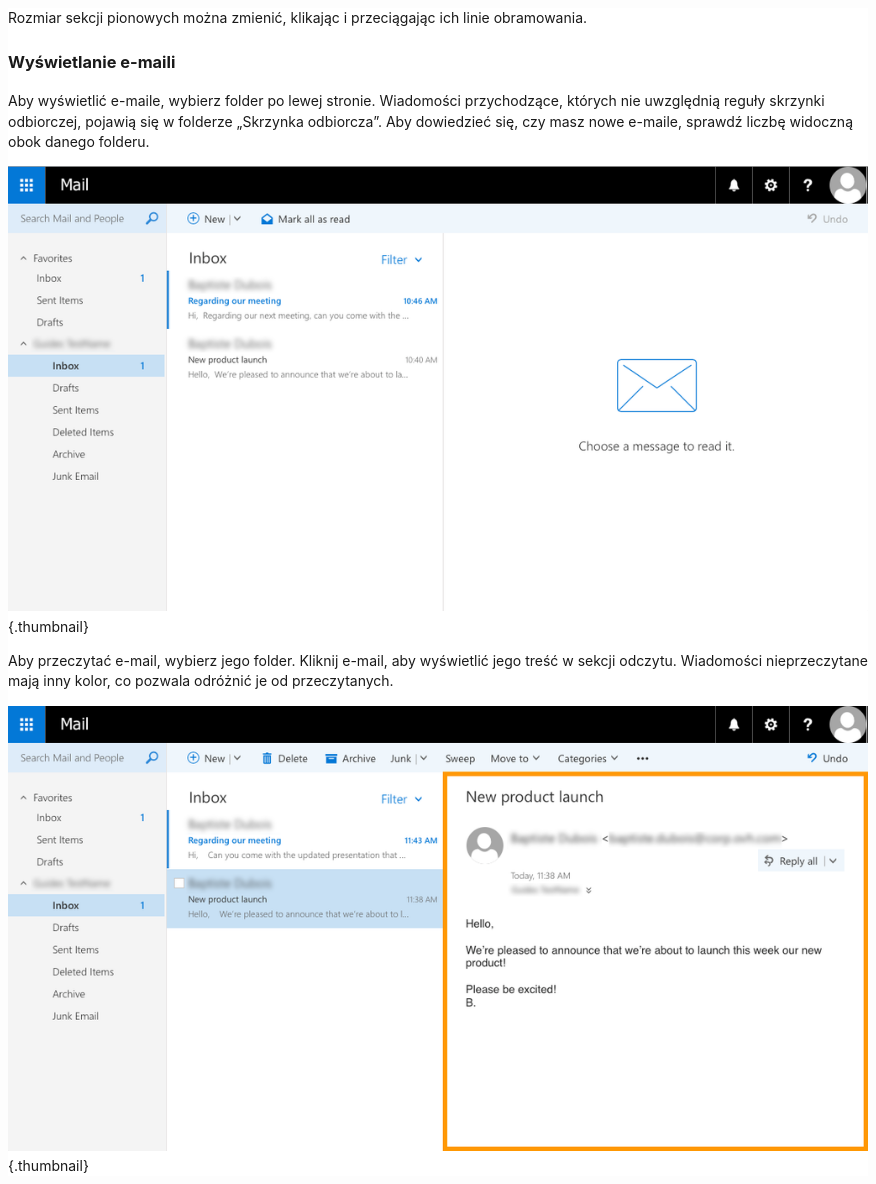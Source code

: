 Rozmiar sekcji pionowych można zmienić, klikając i przeciągając ich linie obramowania.

### Wyświetlanie e-maili

Aby wyświetlić e-maile, wybierz folder po lewej stronie. Wiadomości przychodzące, których nie uwzględnią reguły skrzynki odbiorczej, pojawią się w folderze „Skrzynka odbiorcza”. Aby dowiedzieć się, czy masz nowe e-maile, sprawdź liczbę widoczną obok danego folderu.

![useowa](images/use-owa-step5.png){.thumbnail}

Aby przeczytać e-mail, wybierz jego folder. Kliknij e-mail, aby wyświetlić jego treść w sekcji odczytu. Wiadomości nieprzeczytane mają inny kolor, co pozwala odróżnić je od przeczytanych.

![useowa](images/use-owa-step6.png){.thumbnail}

